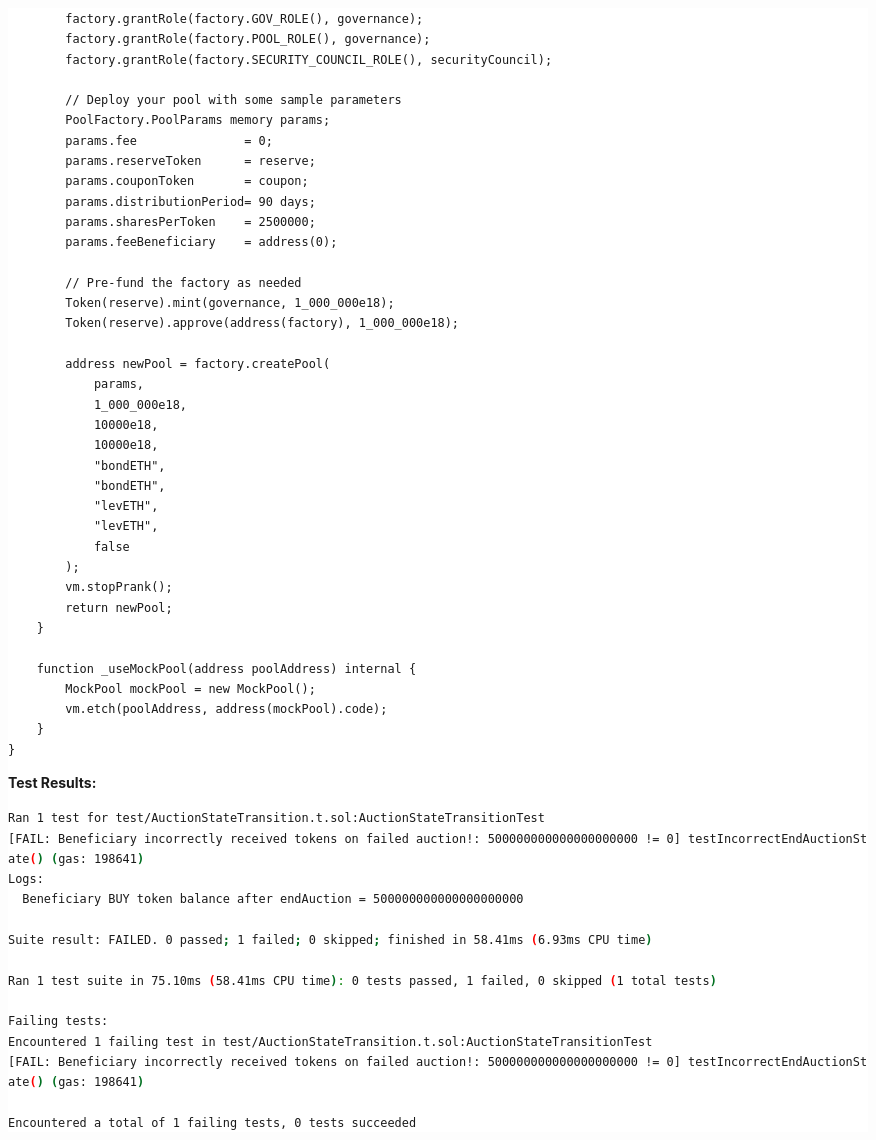 ```solidity
        factory.grantRole(factory.GOV_ROLE(), governance);
        factory.grantRole(factory.POOL_ROLE(), governance);
        factory.grantRole(factory.SECURITY_COUNCIL_ROLE(), securityCouncil);

        // Deploy your pool with some sample parameters
        PoolFactory.PoolParams memory params;
        params.fee               = 0;
        params.reserveToken      = reserve;
        params.couponToken       = coupon;
        params.distributionPeriod= 90 days;
        params.sharesPerToken    = 2500000;
        params.feeBeneficiary    = address(0);

        // Pre-fund the factory as needed
        Token(reserve).mint(governance, 1_000_000e18);
        Token(reserve).approve(address(factory), 1_000_000e18);

        address newPool = factory.createPool(
            params,
            1_000_000e18,
            10000e18,
            10000e18,
            "bondETH",
            "bondETH",
            "levETH",
            "levETH",
            false
        );
        vm.stopPrank();
        return newPool;
    }

    function _useMockPool(address poolAddress) internal {
        MockPool mockPool = new MockPool();
        vm.etch(poolAddress, address(mockPool).code);
    }
}
```

**Test Results:**
```bash
Ran 1 test for test/AuctionStateTransition.t.sol:AuctionStateTransitionTest
[FAIL: Beneficiary incorrectly received tokens on failed auction!: 500000000000000000000 != 0] testIncorrectEndAuctionState() (gas: 198641)
Logs:
  Beneficiary BUY token balance after endAuction = 500000000000000000000

Suite result: FAILED. 0 passed; 1 failed; 0 skipped; finished in 58.41ms (6.93ms CPU time)

Ran 1 test suite in 75.10ms (58.41ms CPU time): 0 tests passed, 1 failed, 0 skipped (1 total tests)

Failing tests:
Encountered 1 failing test in test/AuctionStateTransition.t.sol:AuctionStateTransitionTest
[FAIL: Beneficiary incorrectly received tokens on failed auction!: 500000000000000000000 != 0] testIncorrectEndAuctionState() (gas: 198641)

Encountered a total of 1 failing tests, 0 tests succeeded
```
